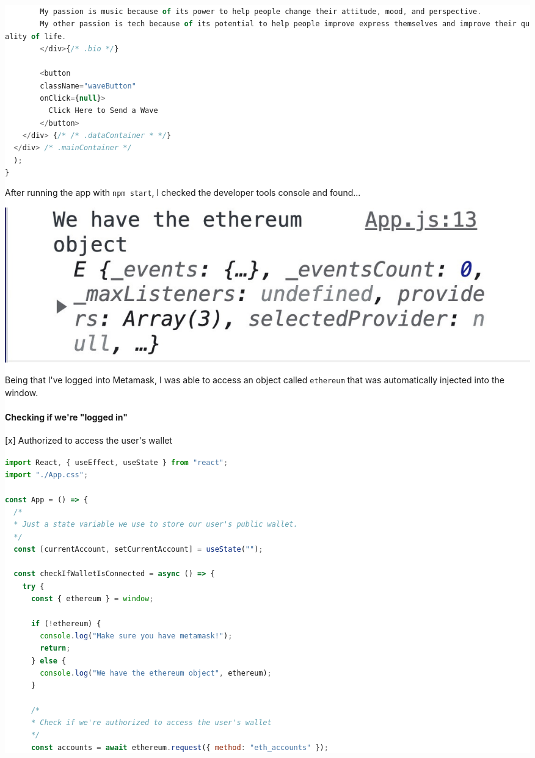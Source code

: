 ```JavaScript
        My passion is music because of its power to help people change their attitude, mood, and perspective.
        My other passion is tech because of its potential to help people improve express themselves and improve their quality of life.
        </div>{/* .bio */}

        <button 
        className="waveButton" 
        onClick={null}>
          Click Here to Send a Wave
        </button>
    </div> {/* /* .dataContainer * */}
  </div> /* .mainContainer */
  );
}
```
After running the app with `npm start`, I checked the developer tools console and found...

![Ethereum object](./ethereum-object.jpg)

Being that I've logged into Metamask, I was able to access an object called `ethereum` that was automatically injected into the window. 

#### Checking if we're "logged in" ####

[x] Authorized to access the user's wallet 

```JavaScript
import React, { useEffect, useState } from "react";
import "./App.css";

const App = () => {
  /*
  * Just a state variable we use to store our user's public wallet.
  */
  const [currentAccount, setCurrentAccount] = useState("");

  const checkIfWalletIsConnected = async () => {
    try {
      const { ethereum } = window;

      if (!ethereum) {
        console.log("Make sure you have metamask!");
        return;
      } else {
        console.log("We have the ethereum object", ethereum);
      }

      /*
      * Check if we're authorized to access the user's wallet
      */
      const accounts = await ethereum.request({ method: "eth_accounts" });
```